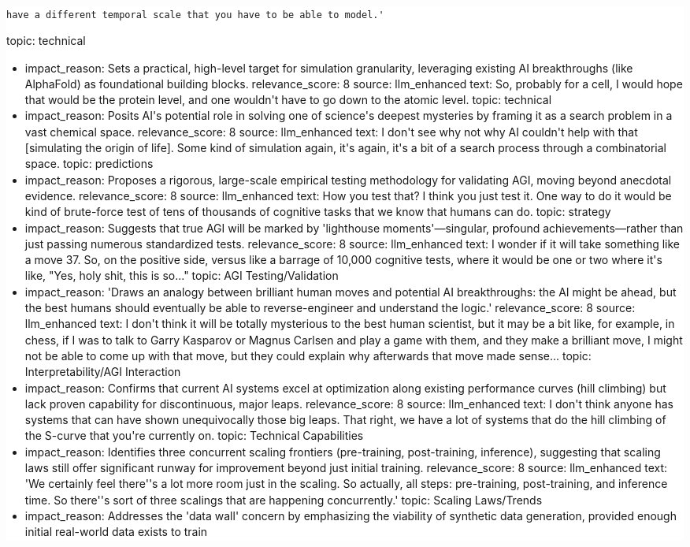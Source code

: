    have a different temporal scale that you have to be able to model.'
  topic: technical
- impact_reason: Sets a practical, high-level target for simulation granularity, leveraging
    existing AI breakthroughs (like AlphaFold) as foundational building blocks.
  relevance_score: 8
  source: llm_enhanced
  text: So, probably for a cell, I would hope that would be the protein level, and
    one wouldn't have to go down to the atomic level.
  topic: technical
- impact_reason: Posits AI's potential role in solving one of science's deepest mysteries
    by framing it as a search problem in a vast chemical space.
  relevance_score: 8
  source: llm_enhanced
  text: I don't see why not why AI couldn't help with that [simulating the origin
    of life]. Some kind of simulation again, it's again, it's a bit of a search process
    through a combinatorial space.
  topic: predictions
- impact_reason: Proposes a rigorous, large-scale empirical testing methodology for
    validating AGI, moving beyond anecdotal evidence.
  relevance_score: 8
  source: llm_enhanced
  text: How you test that? I think you just test it. One way to do it would be kind
    of brute-force test of tens of thousands of cognitive tasks that we know that
    humans can do.
  topic: strategy
- impact_reason: Suggests that true AGI will be marked by 'lighthouse moments'—singular,
    profound achievements—rather than just passing numerous standardized tests.
  relevance_score: 8
  source: llm_enhanced
  text: I wonder if it will take something like a move 37. So, on the positive side,
    versus like a barrage of 10,000 cognitive tests, where it would be one or two
    where it's like, "Yes, holy shit, this is so..."
  topic: AGI Testing/Validation
- impact_reason: 'Draws an analogy between brilliant human moves and potential AI
    breakthroughs: the AI might be ahead, but the best humans should eventually be
    able to reverse-engineer and understand the logic.'
  relevance_score: 8
  source: llm_enhanced
  text: I don't think it will be totally mysterious to the best human scientist, but
    it may be a bit like, for example, in chess, if I was to talk to Garry Kasparov
    or Magnus Carlsen and play a game with them, and they make a brilliant move, I
    might not be able to come up with that move, but they could explain why afterwards
    that move made sense...
  topic: Interpretability/AGI Interaction
- impact_reason: Confirms that current AI systems excel at optimization along existing
    performance curves (hill climbing) but lack proven capability for discontinuous,
    major leaps.
  relevance_score: 8
  source: llm_enhanced
  text: I don't think anyone has systems that can have shown unequivocally those big
    leaps. That right, we have a lot of systems that do the hill climbing of the S-curve
    that you're currently on.
  topic: Technical Capabilities
- impact_reason: Identifies three concurrent scaling frontiers (pre-training, post-training,
    inference), suggesting that scaling laws still offer significant runway for improvement
    beyond just initial training.
  relevance_score: 8
  source: llm_enhanced
  text: 'We certainly feel there''s a lot more room just in the scaling. So actually,
    all steps: pre-training, post-training, and inference time. So there''s sort of
    three scalings that are happening concurrently.'
  topic: Scaling Laws/Trends
- impact_reason: Addresses the 'data wall' concern by emphasizing the viability of
    synthetic data generation, provided enough initial real-world data exists to train
